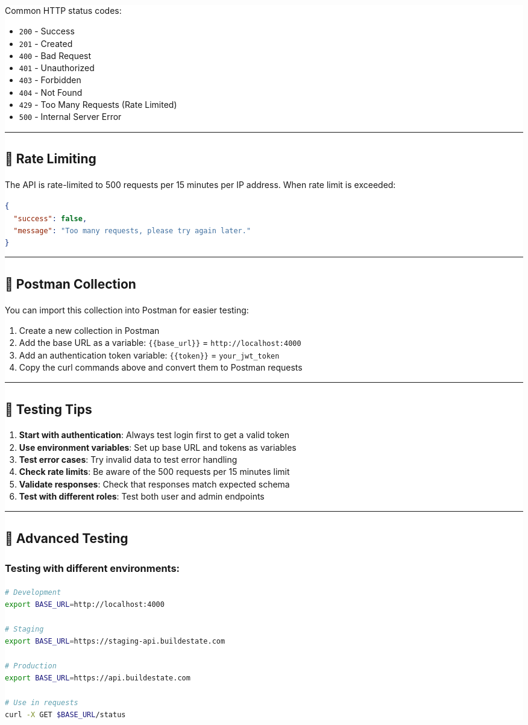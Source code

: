 Common HTTP status codes:
- `200` - Success
- `201` - Created
- `400` - Bad Request
- `401` - Unauthorized
- `403` - Forbidden
- `404` - Not Found
- `429` - Too Many Requests (Rate Limited)
- `500` - Internal Server Error

---

## 🔄 Rate Limiting

The API is rate-limited to 500 requests per 15 minutes per IP address. When rate limit is exceeded:

```json
{
  "success": false,
  "message": "Too many requests, please try again later."
}
```

---

## 📝 Postman Collection

You can import this collection into Postman for easier testing:

1. Create a new collection in Postman
2. Add the base URL as a variable: `{{base_url}}` = `http://localhost:4000`
3. Add an authentication token variable: `{{token}}` = `your_jwt_token`
4. Copy the curl commands above and convert them to Postman requests

---

## 🧪 Testing Tips

1. **Start with authentication**: Always test login first to get a valid token
2. **Use environment variables**: Set up base URL and tokens as variables
3. **Test error cases**: Try invalid data to test error handling
4. **Check rate limits**: Be aware of the 500 requests per 15 minutes limit
5. **Validate responses**: Check that responses match expected schema
6. **Test with different roles**: Test both user and admin endpoints

---

## 🔧 Advanced Testing

### Testing with different environments:
```bash
# Development
export BASE_URL=http://localhost:4000

# Staging
export BASE_URL=https://staging-api.buildestate.com

# Production
export BASE_URL=https://api.buildestate.com

# Use in requests
curl -X GET $BASE_URL/status
```
